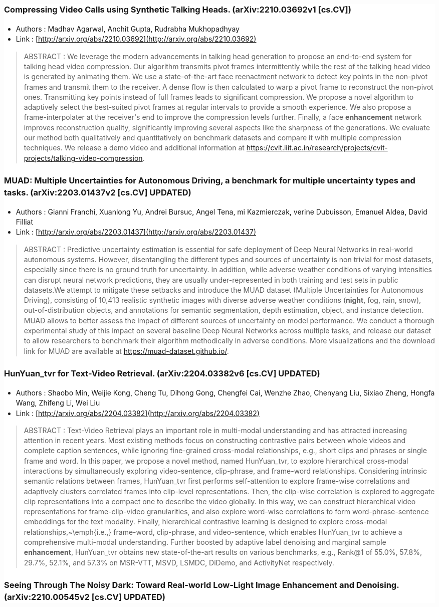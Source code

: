 ### Compressing Video Calls using Synthetic Talking Heads. (arXiv:2210.03692v1 [cs.CV])
- Authors : Madhav Agarwal, Anchit Gupta, Rudrabha Mukhopadhyay
- Link : [http://arxiv.org/abs/2210.03692](http://arxiv.org/abs/2210.03692)
> ABSTRACT  :  We leverage the modern advancements in talking head generation to propose an end-to-end system for talking head video compression. Our algorithm transmits pivot frames intermittently while the rest of the talking head video is generated by animating them. We use a state-of-the-art face reenactment network to detect key points in the non-pivot frames and transmit them to the receiver. A dense flow is then calculated to warp a pivot frame to reconstruct the non-pivot ones. Transmitting key points instead of full frames leads to significant compression. We propose a novel algorithm to adaptively select the best-suited pivot frames at regular intervals to provide a smooth experience. We also propose a frame-interpolater at the receiver's end to improve the compression levels further. Finally, a face **enhancement** network improves reconstruction quality, significantly improving several aspects like the sharpness of the generations. We evaluate our method both qualitatively and quantitatively on benchmark datasets and compare it with multiple compression techniques. We release a demo video and additional information at https://cvit.iiit.ac.in/research/projects/cvit-projects/talking-video-compression.  
### MUAD: Multiple Uncertainties for Autonomous Driving, a benchmark for multiple uncertainty types and tasks. (arXiv:2203.01437v2 [cs.CV] UPDATED)
- Authors : Gianni Franchi, Xuanlong Yu, Andrei Bursuc, Angel Tena, mi Kazmierczak, verine Dubuisson, Emanuel Aldea, David Filliat
- Link : [http://arxiv.org/abs/2203.01437](http://arxiv.org/abs/2203.01437)
> ABSTRACT  :  Predictive uncertainty estimation is essential for safe deployment of Deep Neural Networks in real-world autonomous systems. However, disentangling the different types and sources of uncertainty is non trivial for most datasets, especially since there is no ground truth for uncertainty. In addition, while adverse weather conditions of varying intensities can disrupt neural network predictions, they are usually under-represented in both training and test sets in public datasets.We attempt to mitigate these setbacks and introduce the MUAD dataset (Multiple Uncertainties for Autonomous Driving), consisting of 10,413 realistic synthetic images with diverse adverse weather conditions (**night**, fog, rain, snow), out-of-distribution objects, and annotations for semantic segmentation, depth estimation, object, and instance detection. MUAD allows to better assess the impact of different sources of uncertainty on model performance. We conduct a thorough experimental study of this impact on several baseline Deep Neural Networks across multiple tasks, and release our dataset to allow researchers to benchmark their algorithm methodically in adverse conditions. More visualizations and the download link for MUAD are available at https://muad-dataset.github.io/.  
### HunYuan_tvr for Text-Video Retrieval. (arXiv:2204.03382v6 [cs.CV] UPDATED)
- Authors : Shaobo Min, Weijie Kong, Cheng Tu, Dihong Gong, Chengfei Cai, Wenzhe Zhao, Chenyang Liu, Sixiao Zheng, Hongfa Wang, Zhifeng Li, Wei Liu
- Link : [http://arxiv.org/abs/2204.03382](http://arxiv.org/abs/2204.03382)
> ABSTRACT  :  Text-Video Retrieval plays an important role in multi-modal understanding and has attracted increasing attention in recent years. Most existing methods focus on constructing contrastive pairs between whole videos and complete caption sentences, while ignoring fine-grained cross-modal relationships, e.g., short clips and phrases or single frame and word. In this paper, we propose a novel method, named HunYuan\_tvr, to explore hierarchical cross-modal interactions by simultaneously exploring video-sentence, clip-phrase, and frame-word relationships. Considering intrinsic semantic relations between frames, HunYuan\_tvr first performs self-attention to explore frame-wise correlations and adaptively clusters correlated frames into clip-level representations. Then, the clip-wise correlation is explored to aggregate clip representations into a compact one to describe the video globally. In this way, we can construct hierarchical video representations for frame-clip-video granularities, and also explore word-wise correlations to form word-phrase-sentence embeddings for the text modality. Finally, hierarchical contrastive learning is designed to explore cross-modal relationships,~\emph{i.e.,} frame-word, clip-phrase, and video-sentence, which enables HunYuan\_tvr to achieve a comprehensive multi-modal understanding. Further boosted by adaptive label denoising and marginal sample **enhancement**, HunYuan\_tvr obtains new state-of-the-art results on various benchmarks, e.g., Rank@1 of 55.0%, 57.8%, 29.7%, 52.1%, and 57.3% on MSR-VTT, MSVD, LSMDC, DiDemo, and ActivityNet respectively.  
### Seeing Through The Noisy **Dark**: Toward Real-world **Low-Light** Image **Enhancement** and Denoising. (arXiv:2210.00545v2 [cs.CV] UPDATED)
